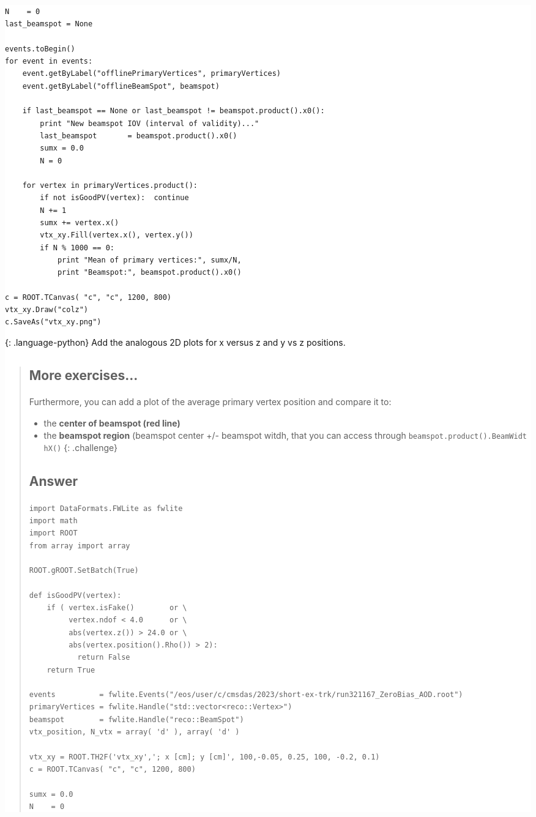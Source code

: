 ~~~
N    = 0
last_beamspot = None

events.toBegin()
for event in events:
    event.getByLabel("offlinePrimaryVertices", primaryVertices)
    event.getByLabel("offlineBeamSpot", beamspot)

    if last_beamspot == None or last_beamspot != beamspot.product().x0():
        print "New beamspot IOV (interval of validity)..."
        last_beamspot       = beamspot.product().x0()
        sumx = 0.0
        N = 0

    for vertex in primaryVertices.product():
        if not isGoodPV(vertex):  continue
        N += 1
        sumx += vertex.x()
        vtx_xy.Fill(vertex.x(), vertex.y())
        if N % 1000 == 0:
            print "Mean of primary vertices:", sumx/N,
            print "Beamspot:", beamspot.product().x0()
            
c = ROOT.TCanvas( "c", "c", 1200, 800)
vtx_xy.Draw("colz")
c.SaveAs("vtx_xy.png")
~~~
{: .language-python}
Add the analogous 2D plots for x versus z and y vs z positions.
> ## More exercises...
> Furthermore, you can add a plot of the average primary vertex position and compare it to:
> *	the **center of beamspot (red line)**
> *	the **beamspot region** (beamspot center +/- beamspot witdh, that you can access through `beamspot.product().BeamWidthX()`
{: .challenge}
> ## Answer
> ~~~
> import DataFormats.FWLite as fwlite
> import math
> import ROOT
> from array import array
> 
> ROOT.gROOT.SetBatch(True)
> 
> def isGoodPV(vertex):
>     if ( vertex.isFake()        or \
>          vertex.ndof < 4.0      or \
>          abs(vertex.z()) > 24.0 or \
>          abs(vertex.position().Rho()) > 2):
>            return False
>     return True
> 
> events          = fwlite.Events("/eos/user/c/cmsdas/2023/short-ex-trk/run321167_ZeroBias_AOD.root")
> primaryVertices = fwlite.Handle("std::vector<reco::Vertex>")
> beamspot        = fwlite.Handle("reco::BeamSpot")
> vtx_position, N_vtx = array( 'd' ), array( 'd' )
> 
> vtx_xy = ROOT.TH2F('vtx_xy','; x [cm]; y [cm]', 100,-0.05, 0.25, 100, -0.2, 0.1)
> c = ROOT.TCanvas( "c", "c", 1200, 800)
> 
> sumx = 0.0
> N    = 0